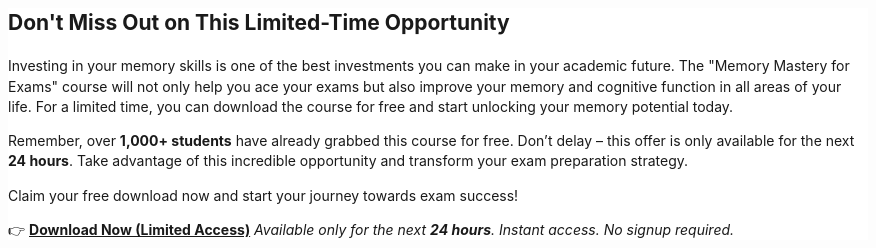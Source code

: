 ## Don't Miss Out on This Limited-Time Opportunity

Investing in your memory skills is one of the best investments you can make in your academic future. The "Memory Mastery for Exams" course will not only help you ace your exams but also improve your memory and cognitive function in all areas of your life. For a limited time, you can download the course for free and start unlocking your memory potential today.

Remember, over **1,000+ students** have already grabbed this course for free. Don’t delay – this offer is only available for the next **24 hours**. Take advantage of this incredible opportunity and transform your exam preparation strategy.

Claim your free download now and start your journey towards exam success!

👉 [**Download Now (Limited Access)**](https://udemywork.com/memory-for-exams)
_Available only for the next **24 hours**. Instant access. No signup required._
